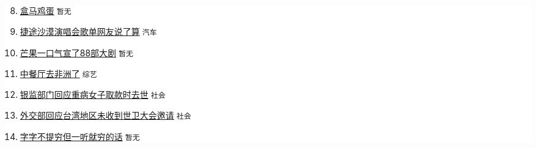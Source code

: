 8. [盒马鸡蛋](https://m.weibo.cn/search?containerid=100103type%3D1%26t%3D10%26q%3D%E7%9B%92%E9%A9%AC%E9%B8%A1%E8%9B%8B&stream_entry_id=31&isnewpage=1&extparam=seat%3D1%26lcate%3D5001%26filter_type%3Drealtimehot%26stream_entry_id%3D31%26c_type%3D31%26q%3D%25E7%259B%2592%25E9%25A9%25AC%25E9%25B8%25A1%25E8%259B%258B%26dgr%3D0%26band_rank%3D6%26cate%3D5001%26flag%3D0%26realpos%3D6%26pos%3D6%26display_time%3D1747301536%26pre_seqid%3D17473015366940327222304) `暂无` 

9. [捷途沙漠演唱会歌单网友说了算](https://m.weibo.cn/search?containerid=100103type%3D1%26t%3D10%26q%3D%23%E6%8D%B7%E9%80%94%E6%B2%99%E6%BC%A0%E6%BC%94%E5%94%B1%E4%BC%9A%E6%AD%8C%E5%8D%95%E7%BD%91%E5%8F%8B%E8%AF%B4%E4%BA%86%E7%AE%97%23&stream_entry_id=31&isnewpage=1&extparam=seat%3D1%26is_ad_pos%3D1%26lcate%3D5001%26filter_type%3Drealtimehot%26stream_entry_id%3D31%26topic_ad%3D1%26q%3D%2523%25E6%258D%25B7%25E9%2580%2594%25E6%25B2%2599%25E6%25BC%25A0%25E6%25BC%2594%25E5%2594%25B1%25E4%25BC%259A%25E6%25AD%258C%25E5%258D%2595%25E7%25BD%2591%25E5%258F%258B%25E8%25AF%25B4%25E4%25BA%2586%25E7%25AE%2597%2523%26dgr%3D0%26band_rank%3D7%26adid%3D285872%26c_type%3D31%26cate%3D5001%26pos%3D7%26display_time%3D1747301536%26pre_seqid%3D17473015366940327222304) `汽车` 

10. [芒果一口气宣了88部大剧](https://m.weibo.cn/search?containerid=100103type%3D1%26t%3D10%26q%3D%E8%8A%92%E6%9E%9C%E4%B8%80%E5%8F%A3%E6%B0%94%E5%AE%A3%E4%BA%8688%E9%83%A8%E5%A4%A7%E5%89%A7&stream_entry_id=31&isnewpage=1&extparam=seat%3D1%26lcate%3D5001%26filter_type%3Drealtimehot%26stream_entry_id%3D31%26c_type%3D31%26q%3D%25E8%258A%2592%25E6%259E%259C%25E4%25B8%2580%25E5%258F%25A3%25E6%25B0%2594%25E5%25AE%25A3%25E4%25BA%258688%25E9%2583%25A8%25E5%25A4%25A7%25E5%2589%25A7%26dgr%3D0%26band_rank%3D7%26cate%3D5001%26flag%3D2%26realpos%3D7%26pos%3D8%26display_time%3D1747301536%26pre_seqid%3D17473015366940327222304) `暂无` 

11. [中餐厅去非洲了](https://m.weibo.cn/search?containerid=100103type%3D1%26t%3D10%26q%3D%23%E4%B8%AD%E9%A4%90%E5%8E%85%E5%8E%BB%E9%9D%9E%E6%B4%B2%E4%BA%86%23&stream_entry_id=31&isnewpage=1&extparam=seat%3D1%26lcate%3D5001%26filter_type%3Drealtimehot%26stream_entry_id%3D31%26c_type%3D31%26q%3D%2523%25E4%25B8%25AD%25E9%25A4%2590%25E5%258E%2585%25E5%258E%25BB%25E9%259D%259E%25E6%25B4%25B2%25E4%25BA%2586%2523%26dgr%3D0%26band_rank%3D8%26cate%3D5001%26flag%3D1%26realpos%3D8%26pos%3D9%26display_time%3D1747301536%26pre_seqid%3D17473015366940327222304) `综艺` 

12. [银监部门回应重病女子取款时去世](https://m.weibo.cn/search?containerid=100103type%3D1%26t%3D10%26q%3D%23%E9%93%B6%E7%9B%91%E9%83%A8%E9%97%A8%E5%9B%9E%E5%BA%94%E9%87%8D%E7%97%85%E5%A5%B3%E5%AD%90%E5%8F%96%E6%AC%BE%E6%97%B6%E5%8E%BB%E4%B8%96%23&stream_entry_id=31&isnewpage=1&extparam=seat%3D1%26lcate%3D5001%26filter_type%3Drealtimehot%26stream_entry_id%3D31%26c_type%3D31%26q%3D%2523%25E9%2593%25B6%25E7%259B%2591%25E9%2583%25A8%25E9%2597%25A8%25E5%259B%259E%25E5%25BA%2594%25E9%2587%258D%25E7%2597%2585%25E5%25A5%25B3%25E5%25AD%2590%25E5%258F%2596%25E6%25AC%25BE%25E6%2597%25B6%25E5%258E%25BB%25E4%25B8%2596%2523%26dgr%3D0%26band_rank%3D9%26cate%3D5001%26flag%3D1%26realpos%3D9%26pos%3D10%26display_time%3D1747301536%26pre_seqid%3D17473015366940327222304) `社会` 

13. [外交部回应台湾地区未收到世卫大会邀请](https://m.weibo.cn/search?containerid=100103type%3D1%26t%3D10%26q%3D%23%E5%A4%96%E4%BA%A4%E9%83%A8%E5%9B%9E%E5%BA%94%E5%8F%B0%E6%B9%BE%E5%9C%B0%E5%8C%BA%E6%9C%AA%E6%94%B6%E5%88%B0%E4%B8%96%E5%8D%AB%E5%A4%A7%E4%BC%9A%E9%82%80%E8%AF%B7%23&stream_entry_id=31&isnewpage=1&extparam=seat%3D1%26lcate%3D5001%26filter_type%3Drealtimehot%26stream_entry_id%3D31%26c_type%3D31%26q%3D%2523%25E5%25A4%2596%25E4%25BA%25A4%25E9%2583%25A8%25E5%259B%259E%25E5%25BA%2594%25E5%258F%25B0%25E6%25B9%25BE%25E5%259C%25B0%25E5%258C%25BA%25E6%259C%25AA%25E6%2594%25B6%25E5%2588%25B0%25E4%25B8%2596%25E5%258D%25AB%25E5%25A4%25A7%25E4%25BC%259A%25E9%2582%2580%25E8%25AF%25B7%2523%26dgr%3D0%26band_rank%3D10%26cate%3D5001%26flag%3D1%26realpos%3D10%26pos%3D11%26display_time%3D1747301536%26pre_seqid%3D17473015366940327222304) `社会` 

14. [字字不提穷但一听就穷的话](https://m.weibo.cn/search?containerid=100103type%3D1%26t%3D10%26q%3D%E5%AD%97%E5%AD%97%E4%B8%8D%E6%8F%90%E7%A9%B7%E4%BD%86%E4%B8%80%E5%90%AC%E5%B0%B1%E7%A9%B7%E7%9A%84%E8%AF%9D&stream_entry_id=31&isnewpage=1&extparam=seat%3D1%26lcate%3D5001%26filter_type%3Drealtimehot%26stream_entry_id%3D31%26c_type%3D31%26q%3D%25E5%25AD%2597%25E5%25AD%2597%25E4%25B8%258D%25E6%258F%2590%25E7%25A9%25B7%25E4%25BD%2586%25E4%25B8%2580%25E5%2590%25AC%25E5%25B0%25B1%25E7%25A9%25B7%25E7%259A%2584%25E8%25AF%259D%26dgr%3D0%26band_rank%3D11%26cate%3D5001%26flag%3D2%26realpos%3D11%26pos%3D12%26display_time%3D1747301536%26pre_seqid%3D17473015366940327222304) `暂无` 
